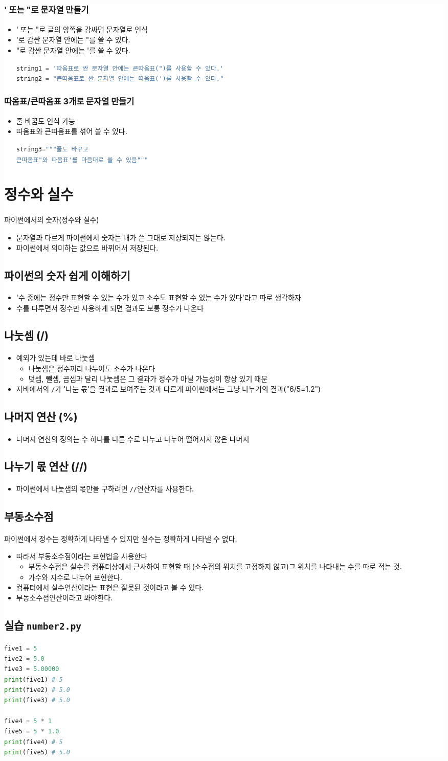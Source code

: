 ### ' 또는 "로 문자열 만들기
* ' 또는 "로 글의 양쪽을 감싸면 문자열로 인식
* '로 감싼 문자열 안에는 "를 쓸 수 있다.
* "로 감싼 문자열 안에는 '를 쓸 수 있다.
    ```py
    string1 = '따옴표로 싼 문자열 안에는 큰따옴표(")를 사용할 수 있다.'
    string2 = "큰따옴표로 싼 문자열 안에는 따옴표(')를 사용할 수 있다."
    ```
### 따옴표/큰따옴표 3개로 문자열 만들기
* 줄 바꿈도 인식 가능
* 따옴표와 큰따옴표를 섞어 쓸 수 있다.
    ```py
    string3="""줄도 바꾸고
    큰따옴표"와 따옴표'를 마음대로 쓸 수 있음"""
    ```


# 정수와 실수
파이썬에서의 숫자(정수와 실수)
* 문자열과 다르게 파이썬에서 숫자는 내가 쓴 그대로 저장되지는 않는다.
* 파이썬에서 의미하는 값으로 바뀌어서 저장된다.

## 파이썬의 숫자 쉽게 이해하기
* '수 중에는 정수만 표현할 수 있는 수가 있고 소수도 표현할 수 있는 수가 있다'라고 따로 생각하자
* 수를 다루면서 정수만 사용하게 되면 결과도 보통 정수가 나온다
## 나눗셈 (/)
* 예외가 있는데 바로 나눗셈
  * 나눗셈은 정수끼리 나누어도 소수가 나온다
  * 덧셈, 뺄셈, 곱셈과 달리 나눗셈은 그 결과가 정수가 아닐 가능성이 항상 있기 때문
* 자바에서의 `/`가 '나눈 몫'을 결과로 보여주는 것과 다르게 파이썬에서는 그냥 나누기의 결과("6/5=1.2")
## 나머지 연산 (%)
* 나머지 연산의 정의는 수 하나를 다른 수로 나누고 나누어 떨어지지 않은 나머지
## 나누기 몫 연산 (//)
* 파이썬에서 나눗샘의 몫만을 구하려면 `//`연산자를 사용한다.
## 부동소수점
파이썬에서 정수는 정확하게 나타낼 수 있지만 실수는 정확하게 나타낼 수 없다.
* 따라서 부동소수점이라는 표현법을 사용한다
  * 부동소수점은 실수를 컴퓨터상에서 근사하여 표현할 때 (소수점의 위치를 고정하지 않고)그 위치를 나타내는 수를 따로 적는 것.
  * 가수와 지수로 나누어 표현한다.
* 컴퓨터에서 실수연산이라는 표현은 잘못된 것이라고 볼 수 있다.
* 부동소수점연산이라고 봐야한다.
## 실습 `number2.py`
```py
five1 = 5
five2 = 5.0
five3 = 5.00000
print(five1) # 5
print(five2) # 5.0
print(five3) # 5.0

five4 = 5 * 1
five5 = 5 * 1.0 
print(five4) # 5
print(five5) # 5.0

```
